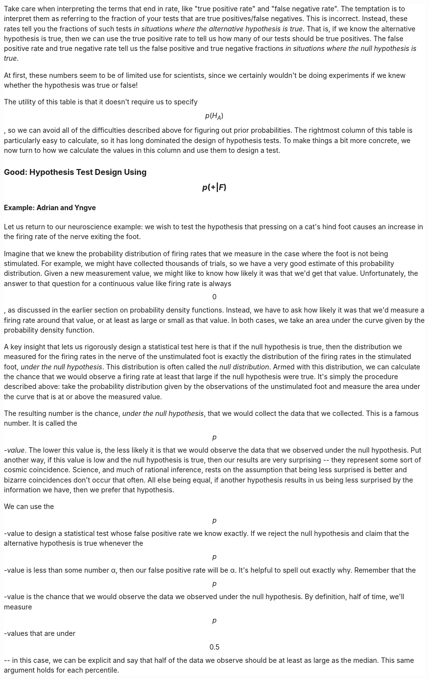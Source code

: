 Take care when interpreting the terms that end in rate, like "true positive rate" and "false negative rate". The temptation is to interpret them as referring to the fraction of your tests that are true positives/false negatives. This is incorrect. Instead, these rates tell you the fractions of such tests *in situations where the alternative hypothesis is true*. That is, if we know the alternative hypothesis is true, then we can use the true positive rate to tell us how many of our tests should be true positives. The false positive rate and true negative rate tell us the false positive and true negative fractions *in situations where the null hypothesis is true*.

At first, these numbers seem to be of limited use for scientists, since we certainly wouldn't be doing experiments if we knew whether the hypothesis was true or false!

The utility of this table is that it doesn't require us to specify $$p(H_A)$$, so we can avoid all of the difficulties described above for figuring out prior probabilities. The rightmost column of this table is particularly easy to calculate, so it has long dominated the design of hypothesis tests. To make things a bit more concrete, we now turn to how we calculate the values in this column and use them to design a test.

### Good: Hypothesis Test Design Using $$p(+\lvert F)$$

#### Example: Adrian and Yngve

Let us return to our neuroscience example: we wish to test the hypothesis that pressing on a cat's hind foot causes an increase in the firing rate of the nerve exiting the foot.

Imagine that we knew the probability distribution of firing rates that we measure in the case where the foot is not being stimulated. For example, we might have collected thousands of trials, so we have a very good estimate of this probability distribution. Given a new measurement value, we might like to know how likely it was that we'd get that value. Unfortunately, the answer to that question for a continuous value like firing rate is always $$0$$, as discussed in the earlier section on probability density functions. Instead, we have to ask how likely it was that we'd measure a firing rate around that value, or at least as large or small as that value. In both cases, we take an area under the curve given by the probability density function.

A key insight that lets us rigorously design a statistical test here is that if the null hypothesis is true, then the distribution we measured for the firing rates in the nerve of the unstimulated foot is exactly the distribution of the firing rates in the stimulated foot, *under the null hypothesis*. This distribution is often called the *null distribution*. Armed with this distribution, we can calculate the chance that we would observe a firing rate at least that large if the null hypothesis were true. It's simply the procedure described above: take the probability distribution given by the observations of the unstimulated foot and measure the area under the curve that is at or above the measured value. 

The resulting number is the chance, *under the null hypothesis*, that we would collect the data that we collected.   This is a famous number. It is called the *$$p$$-value*. The lower this value is, the less likely it is that we would observe the data that we observed under the null hypothesis. Put another way, if this value is low and the null hypothesis is true, then our results are very surprising -- they represent some sort of cosmic coincidence. Science, and much of rational inference, rests on the assumption that being less surprised is better and bizarre coincidences don't occur that often. All else being equal, if another hypothesis results in us being less surprised by the information we have, then we prefer that hypothesis.

We can use the $$p$$-value to design a statistical test whose false positive rate we know exactly. If we reject the null hypothesis and claim that the alternative hypothesis is true whenever the $$p$$-value is less than some number &#945;, then our false positive rate will be &#945;. It's helpful to spell out exactly why. Remember that the $$p$$-value is the chance that we would observe the data we observed under the null hypothesis. By definition, half of time, we'll measure $$p$$-values that are under $$0.5$$ -- in this case, we can be explicit and say that half of the data we observe should be at least as large as the median. This same argument holds for each percentile.
